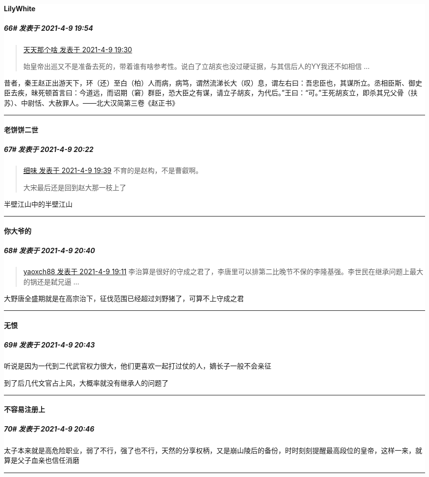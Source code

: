 ####  LilyWhite  
##### 66#       发表于 2021-4-9 19:54


<blockquote><a href="httphttps://bbs.saraba1st.com/2b/forum.php?mod=redirect&amp;goto=findpost&amp;pid=50887163&amp;ptid=1998116" target="_blank">天天那个啥 发表于 2021-4-9 19:30</a>

始皇帝出巡又不是准备去死的，带着谁有啥参考性。说白了立胡亥也没过硬证据，与其信后人的YY我还不如相信 ...</blockquote>
昔者，秦王赵正出游天下，环（还）至白（柏）人而病，病笃，谓然流涕长大（叹）息，谓左右曰：吾忠臣也，其谋所立。丞相臣斯、御史臣去疾，昧死顿首言曰：今道远，而诏期（窘）群臣，恐大臣之有谋，请立子胡亥，为代后。”王曰：“可。”王死胡亥立，即杀其兄父骨（扶苏）、中尉恬、大赦罪人。——北大汉简第三卷《赵正书》


*****

####  老饼饼二世  
##### 67#       发表于 2021-4-9 20:22


<blockquote><a href="httphttps://bbs.saraba1st.com/2b/forum.php?mod=redirect&amp;goto=findpost&amp;pid=50887253&amp;ptid=1998116" target="_blank">细味 发表于 2021-4-9 19:39</a>
不育的是赵构，不是曹叡啊。

大宋最后还是回到赵大那一枝上了</blockquote>
半壁江山中的半壁江山


*****

####  你大爷的  
##### 68#       发表于 2021-4-9 20:40


<blockquote><a href="httphttps://bbs.saraba1st.com/2b/forum.php?mod=redirect&amp;goto=findpost&amp;pid=50886980&amp;ptid=1998116" target="_blank">yaoxch88 发表于 2021-4-9 19:11</a>
李治算是很好的守成之君了，李唐里可以排第二比晚节不保的李隆基强。李世民在继承问题上最大的锅还是弑兄逼 ...</blockquote>
大野唐全盛期就是在高宗治下，征伐范围已经超过刘野猪了，可算不上守成之君


*****

####  无恨  
##### 69#       发表于 2021-4-9 20:43


听说是因为一代到二代武官权力很大，他们更喜欢一起打过仗的人，嫡长子一般不会亲征

到了后几代文官占上风，大概率就没有继承人的问题了


*****

####  不容易注册上  
##### 70#       发表于 2021-4-9 20:46


太子本来就是高危险职业，弱了不行，强了也不行，天然的分享权柄，又是崩山陵后的备份，时时刻刻提醒最高段位的皇帝，这样一来，就算是父子血亲也信任消磨


*****
